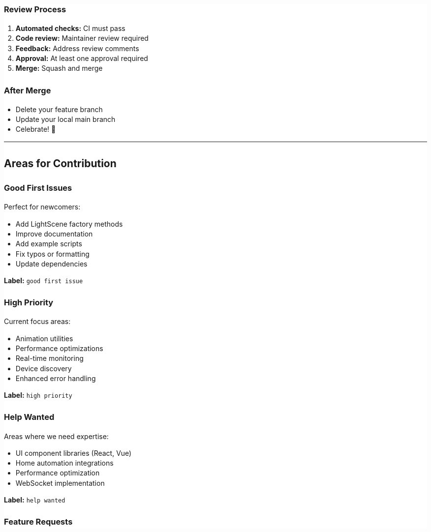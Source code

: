### Review Process

1. **Automated checks:** CI must pass
2. **Code review:** Maintainer review required
3. **Feedback:** Address review comments
4. **Approval:** At least one approval required
5. **Merge:** Squash and merge

### After Merge

- Delete your feature branch
- Update your local main branch
- Celebrate! 🎉

---

## Areas for Contribution

### Good First Issues

Perfect for newcomers:

- Add LightScene factory methods
- Improve documentation
- Add example scripts
- Fix typos or formatting
- Update dependencies

**Label:** `good first issue`

### High Priority

Current focus areas:

- Animation utilities
- Performance optimizations
- Real-time monitoring
- Device discovery
- Enhanced error handling

**Label:** `high priority`

### Help Wanted

Areas where we need expertise:

- UI component libraries (React, Vue)
- Home automation integrations
- Performance optimization
- WebSocket implementation

**Label:** `help wanted`

### Feature Requests
